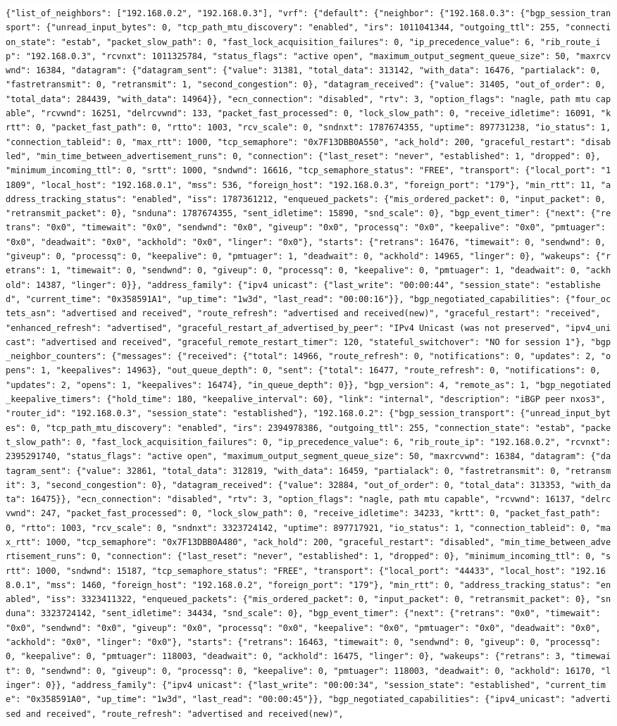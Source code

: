 ```
{"list_of_neighbors": ["192.168.0.2", "192.168.0.3"], "vrf": {"default": {"neighbor": {"192.168.0.3": {"bgp_session_transport": {"unread_input_bytes": 0, "tcp_path_mtu_discovery": "enabled", "irs": 1011041344, "outgoing_ttl": 255, "connection_state": "estab", "packet_slow_path": 0, "fast_lock_acquisition_failures": 0, "ip_precedence_value": 6, "rib_route_ip": "192.168.0.3", "rcvnxt": 1011325784, "status_flags": "active open", "maximum_output_segment_queue_size": 50, "maxrcvwnd": 16384, "datagram": {"datagram_sent": {"value": 31381, "total_data": 313142, "with_data": 16476, "partialack": 0, "fastretransmit": 0, "retransmit": 1, "second_congestion": 0}, "datagram_received": {"value": 31405, "out_of_order": 0, "total_data": 284439, "with_data": 14964}}, "ecn_connection": "disabled", "rtv": 3, "option_flags": "nagle, path mtu capable", "rcvwnd": 16251, "delrcvwnd": 133, "packet_fast_processed": 0, "lock_slow_path": 0, "receive_idletime": 16091, "krtt": 0, "packet_fast_path": 0, "rtto": 1003, "rcv_scale": 0, "sndnxt": 1787674355, "uptime": 897731238, "io_status": 1, "connection_tableid": 0, "max_rtt": 1000, "tcp_semaphore": "0x7F13DBB0A550", "ack_hold": 200, "graceful_restart": "disabled", "min_time_between_advertisement_runs": 0, "connection": {"last_reset": "never", "established": 1, "dropped": 0}, "minimum_incoming_ttl": 0, "srtt": 1000, "sndwnd": 16616, "tcp_semaphore_status": "FREE", "transport": {"local_port": "11809", "local_host": "192.168.0.1", "mss": 536, "foreign_host": "192.168.0.3", "foreign_port": "179"}, "min_rtt": 11, "address_tracking_status": "enabled", "iss": 1787361212, "enqueued_packets": {"mis_ordered_packet": 0, "input_packet": 0, "retransmit_packet": 0}, "snduna": 1787674355, "sent_idletime": 15890, "snd_scale": 0}, "bgp_event_timer": {"next": {"retrans": "0x0", "timewait": "0x0", "sendwnd": "0x0", "giveup": "0x0", "processq": "0x0", "keepalive": "0x0", "pmtuager": "0x0", "deadwait": "0x0", "ackhold": "0x0", "linger": "0x0"}, "starts": {"retrans": 16476, "timewait": 0, "sendwnd": 0, "giveup": 0, "processq": 0, "keepalive": 0, "pmtuager": 1, "deadwait": 0, "ackhold": 14965, "linger": 0}, "wakeups": {"retrans": 1, "timewait": 0, "sendwnd": 0, "giveup": 0, "processq": 0, "keepalive": 0, "pmtuager": 1, "deadwait": 0, "ackhold": 14387, "linger": 0}}, "address_family": {"ipv4 unicast": {"last_write": "00:00:44", "session_state": "established", "current_time": "0x358591A1", "up_time": "1w3d", "last_read": "00:00:16"}}, "bgp_negotiated_capabilities": {"four_octets_asn": "advertised and received", "route_refresh": "advertised and received(new)", "graceful_restart": "received", "enhanced_refresh": "advertised", "graceful_restart_af_advertised_by_peer": "IPv4 Unicast (was not preserved", "ipv4_unicast": "advertised and received", "graceful_remote_restart_timer": 120, "stateful_switchover": "NO for session 1"}, "bgp_neighbor_counters": {"messages": {"received": {"total": 14966, "route_refresh": 0, "notifications": 0, "updates": 2, "opens": 1, "keepalives": 14963}, "out_queue_depth": 0, "sent": {"total": 16477, "route_refresh": 0, "notifications": 0, "updates": 2, "opens": 1, "keepalives": 16474}, "in_queue_depth": 0}}, "bgp_version": 4, "remote_as": 1, "bgp_negotiated_keepalive_timers": {"hold_time": 180, "keepalive_interval": 60}, "link": "internal", "description": "iBGP peer nxos3", "router_id": "192.168.0.3", "session_state": "established"}, "192.168.0.2": {"bgp_session_transport": {"unread_input_bytes": 0, "tcp_path_mtu_discovery": "enabled", "irs": 2394978386, "outgoing_ttl": 255, "connection_state": "estab", "packet_slow_path": 0, "fast_lock_acquisition_failures": 0, "ip_precedence_value": 6, "rib_route_ip": "192.168.0.2", "rcvnxt": 2395291740, "status_flags": "active open", "maximum_output_segment_queue_size": 50, "maxrcvwnd": 16384, "datagram": {"datagram_sent": {"value": 32861, "total_data": 312819, "with_data": 16459, "partialack": 0, "fastretransmit": 0, "retransmit": 3, "second_congestion": 0}, "datagram_received": {"value": 32884, "out_of_order": 0, "total_data": 313353, "with_data": 16475}}, "ecn_connection": "disabled", "rtv": 3, "option_flags": "nagle, path mtu capable", "rcvwnd": 16137, "delrcvwnd": 247, "packet_fast_processed": 0, "lock_slow_path": 0, "receive_idletime": 34233, "krtt": 0, "packet_fast_path": 0, "rtto": 1003, "rcv_scale": 0, "sndnxt": 3323724142, "uptime": 897717921, "io_status": 1, "connection_tableid": 0, "max_rtt": 1000, "tcp_semaphore": "0x7F13DBB0A480", "ack_hold": 200, "graceful_restart": "disabled", "min_time_between_advertisement_runs": 0, "connection": {"last_reset": "never", "established": 1, "dropped": 0}, "minimum_incoming_ttl": 0, "srtt": 1000, "sndwnd": 15187, "tcp_semaphore_status": "FREE", "transport": {"local_port": "44433", "local_host": "192.168.0.1", "mss": 1460, "foreign_host": "192.168.0.2", "foreign_port": "179"}, "min_rtt": 0, "address_tracking_status": "enabled", "iss": 3323411322, "enqueued_packets": {"mis_ordered_packet": 0, "input_packet": 0, "retransmit_packet": 0}, "snduna": 3323724142, "sent_idletime": 34434, "snd_scale": 0}, "bgp_event_timer": {"next": {"retrans": "0x0", "timewait": "0x0", "sendwnd": "0x0", "giveup": "0x0", "processq": "0x0", "keepalive": "0x0", "pmtuager": "0x0", "deadwait": "0x0", "ackhold": "0x0", "linger": "0x0"}, "starts": {"retrans": 16463, "timewait": 0, "sendwnd": 0, "giveup": 0, "processq": 0, "keepalive": 0, "pmtuager": 118003, "deadwait": 0, "ackhold": 16475, "linger": 0}, "wakeups": {"retrans": 3, "timewait": 0, "sendwnd": 0, "giveup": 0, "processq": 0, "keepalive": 0, "pmtuager": 118003, "deadwait": 0, "ackhold": 16170, "linger": 0}}, "address_family": {"ipv4 unicast": {"last_write": "00:00:34", "session_state": "established", "current_time": "0x358591A0", "up_time": "1w3d", "last_read": "00:00:45"}}, "bgp_negotiated_capabilities": {"ipv4_unicast": "advertised and received", "route_refresh": "advertised and received(new)",
```

  [775e7e8b]: ./presentations/onic2018_cisco_netdevops_pyats_nso_ss_v1.1.pdf "PDF"
  [9316747d]: https://developer.cisco.com/docs/nso/#!getting-nso/getting-nso "Getting NSO"
  [449aed00]: https://community.cisco.com/t5/%E3%83%8D%E3%83%83%E3%83%88%E3%83%AF%E3%83%BC%E3%82%AF%E3%82%A4%E3%83%B3%E3%83%95%E3%83%A9%E3%82%B9%E3%83%88%E3%83%A9%E3%82%AF%E3%83%81%E3%83%A3-%E3%83%89%E3%82%AD%E3%83%A5%E3%83%A1%E3%83%B3%E3%83%88/nso-%E3%82%A4%E3%83%B3%E3%82%B9%E3%83%88%E3%83%BC%E3%83%AB%E6%96%B9%E6%B3%95/ta-p/3164587 "NSO How To Install"